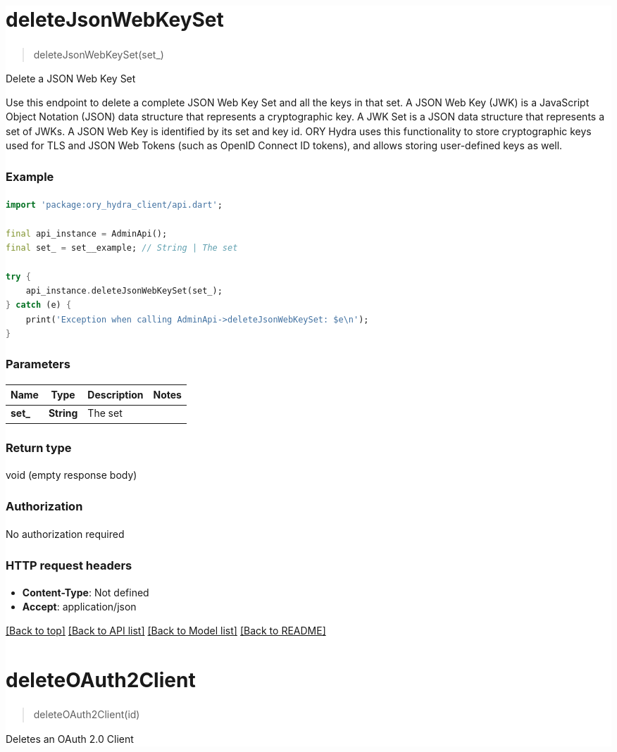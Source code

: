 # **deleteJsonWebKeySet**
> deleteJsonWebKeySet(set_)

Delete a JSON Web Key Set

Use this endpoint to delete a complete JSON Web Key Set and all the keys in that set.  A JSON Web Key (JWK) is a JavaScript Object Notation (JSON) data structure that represents a cryptographic key. A JWK Set is a JSON data structure that represents a set of JWKs. A JSON Web Key is identified by its set and key id. ORY Hydra uses this functionality to store cryptographic keys used for TLS and JSON Web Tokens (such as OpenID Connect ID tokens), and allows storing user-defined keys as well.

### Example 
```dart
import 'package:ory_hydra_client/api.dart';

final api_instance = AdminApi();
final set_ = set__example; // String | The set

try { 
    api_instance.deleteJsonWebKeySet(set_);
} catch (e) {
    print('Exception when calling AdminApi->deleteJsonWebKeySet: $e\n');
}
```

### Parameters

Name | Type | Description  | Notes
------------- | ------------- | ------------- | -------------
 **set_** | **String**| The set | 

### Return type

void (empty response body)

### Authorization

No authorization required

### HTTP request headers

 - **Content-Type**: Not defined
 - **Accept**: application/json

[[Back to top]](#) [[Back to API list]](../README.md#documentation-for-api-endpoints) [[Back to Model list]](../README.md#documentation-for-models) [[Back to README]](../README.md)

# **deleteOAuth2Client**
> deleteOAuth2Client(id)

Deletes an OAuth 2.0 Client
